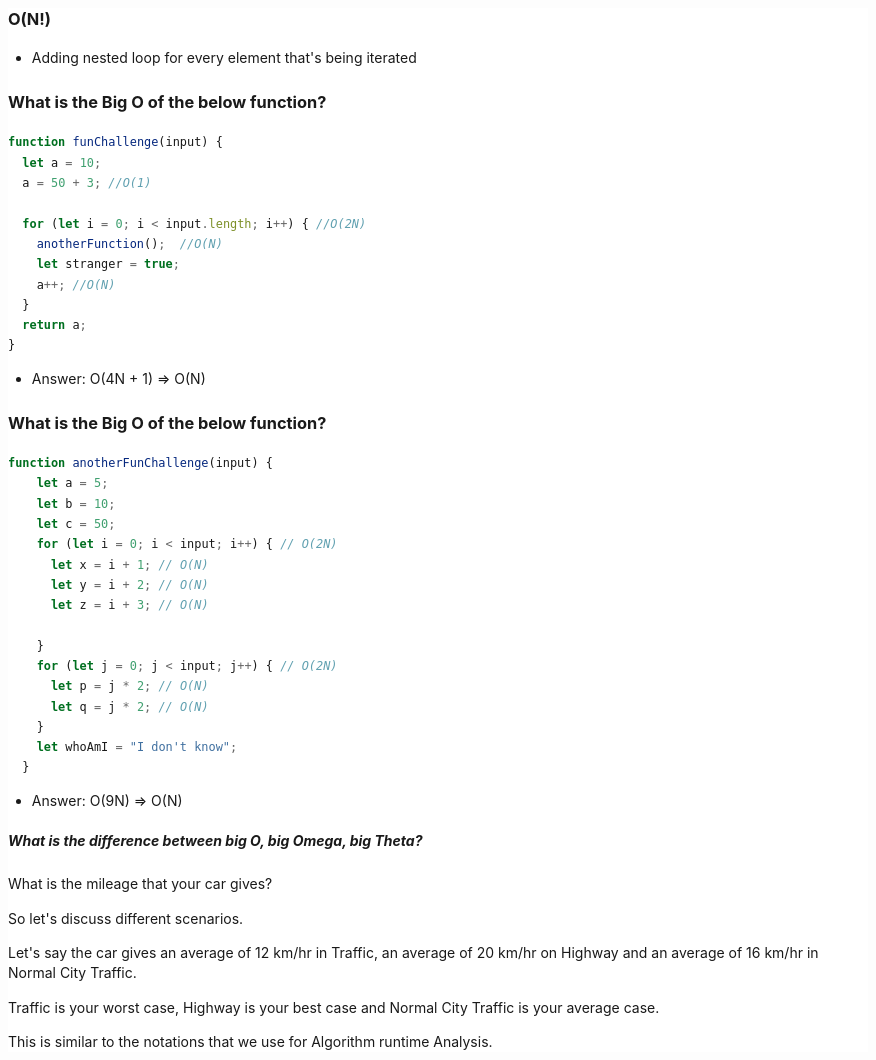 ### O(N!) 
- Adding nested loop for every element that's being iterated

### What is the Big O of the below function? 
```js
function funChallenge(input) {
  let a = 10;  
  a = 50 + 3; //O(1)

  for (let i = 0; i < input.length; i++) { //O(2N)
    anotherFunction();  //O(N)
    let stranger = true;  
    a++; //O(N)
  }
  return a; 
}
```

- Answer: O(4N + 1) => O(N)

### What is the Big O of the below function?
```js
function anotherFunChallenge(input) {
    let a = 5; 
    let b = 10; 
    let c = 50; 
    for (let i = 0; i < input; i++) { // O(2N)
      let x = i + 1; // O(N)
      let y = i + 2; // O(N)
      let z = i + 3; // O(N)

    }
    for (let j = 0; j < input; j++) { // O(2N)
      let p = j * 2; // O(N)
      let q = j * 2; // O(N)
    }
    let whoAmI = "I don't know"; 
  }
```

- Answer: O(9N) => O(N)

##### What is the difference between big O, big Omega, big Theta?
What is the mileage that your car gives?

So let's discuss different scenarios.

Let's say the car gives an average of 12 km/hr in Traffic, an average of 20 km/hr on Highway and an average of 16 km/hr in Normal City Traffic.

Traffic is your worst case, Highway is your best case and Normal City Traffic is your average case.

This is similar to the notations that we use for Algorithm runtime Analysis.
